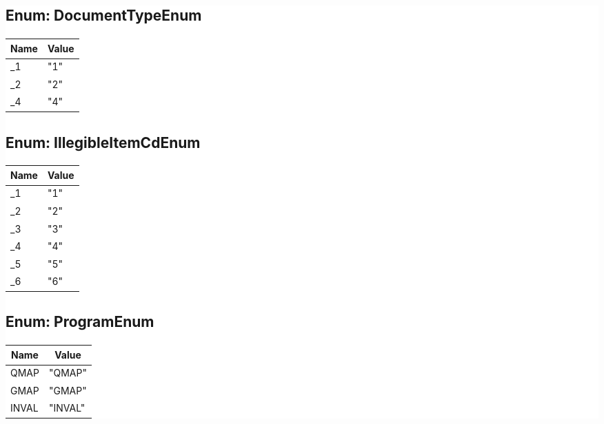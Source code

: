 

## Enum: DocumentTypeEnum

Name | Value
---- | -----
_1 | &quot;1&quot;
_2 | &quot;2&quot;
_4 | &quot;4&quot;



## Enum: IllegibleItemCdEnum

Name | Value
---- | -----
_1 | &quot;1&quot;
_2 | &quot;2&quot;
_3 | &quot;3&quot;
_4 | &quot;4&quot;
_5 | &quot;5&quot;
_6 | &quot;6&quot;



## Enum: ProgramEnum

Name | Value
---- | -----
QMAP | &quot;QMAP&quot;
GMAP | &quot;GMAP&quot;
INVAL | &quot;INVAL&quot;



